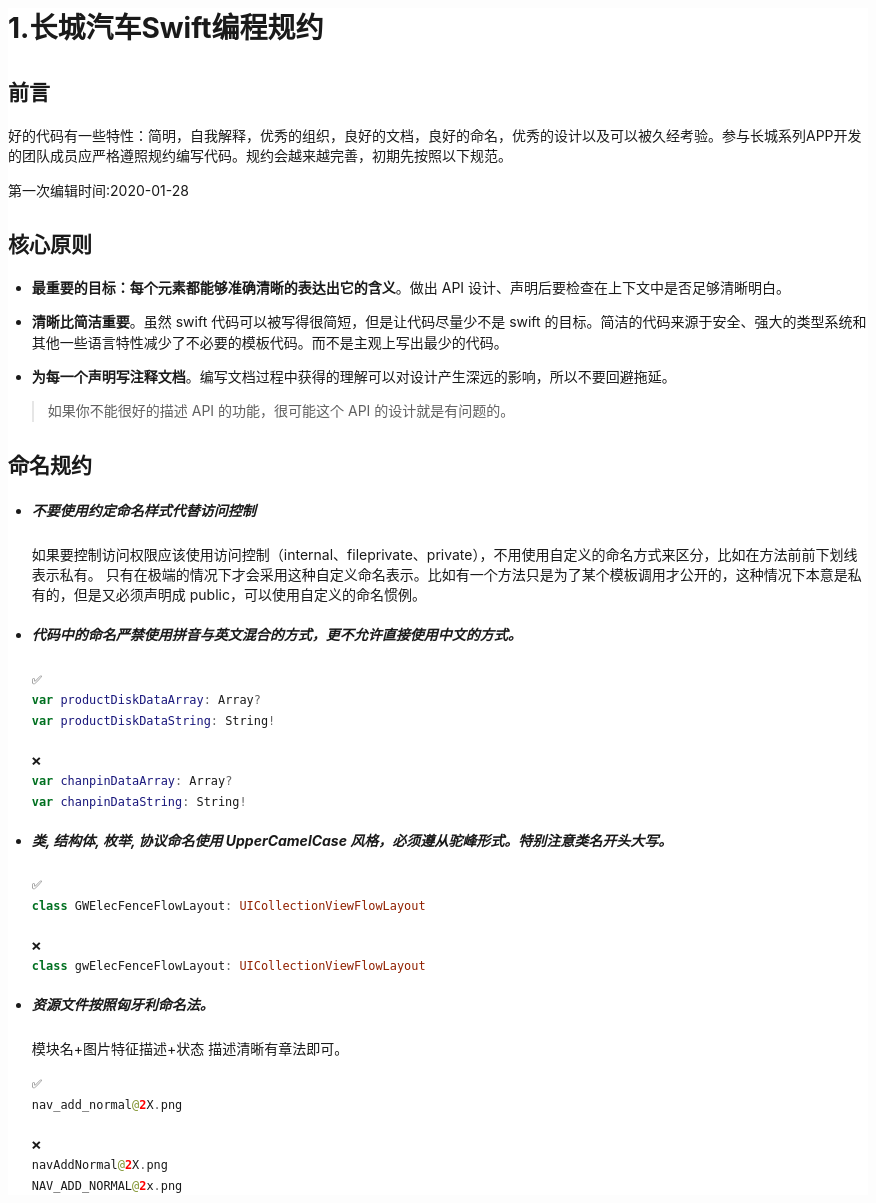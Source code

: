 # 1.长城汽车Swift编程规约

## 前言

好的代码有一些特性：简明，自我解释，优秀的组织，良好的文档，良好的命名，优秀的设计以及可以被久经考验。参与长城系列APP开发的团队成员应严格遵照规约编写代码。规约会越来越完善，初期先按照以下规范。

第一次编辑时间:2020-01-28

## 核心原则

- **最重要的目标：每个元素都能够准确清晰的表达出它的含义**。做出 API 设计、声明后要检查在上下文中是否足够清晰明白。

- **清晰比简洁重要**。虽然 swift 代码可以被写得很简短，但是让代码尽量少不是 swift 的目标。简洁的代码来源于安全、强大的类型系统和其他一些语言特性减少了不必要的模板代码。而不是主观上写出最少的代码。

- **为每一个声明写注释文档**。编写文档过程中获得的理解可以对设计产生深远的影响，所以不要回避拖延。

> 如果你不能很好的描述 API 的功能，很可能这个 API 的设计就是有问题的。

## 命名规约

- ##### 不要使用约定命名样式代替访问控制

  如果要控制访问权限应该使用访问控制（internal、fileprivate、private），不用使用自定义的命名方式来区分，比如在方法前前下划线表示私有。
  只有在极端的情况下才会采用这种自定义命名表示。比如有一个方法只是为了某个模板调用才公开的，这种情况下本意是私有的，但是又必须声明成 public，可以使用自定义的命名惯例。

- ##### 代码中的命名严禁使用拼音与英文混合的方式，更不允许直接使用中文的方式。

  ```swift
  ✅
  var productDiskDataArray: Array?
  var productDiskDataString: String!
  
  ❌
  var chanpinDataArray: Array?
  var chanpinDataString: String!
  ```

- ##### 类, 结构体, 枚举, 协议命名使用 UpperCamelCase 风格，必须遵从驼峰形式。特别注意类名开头大写。

  ```swift
  ✅
  class GWElecFenceFlowLayout: UICollectionViewFlowLayout
  
  ❌
  class gwElecFenceFlowLayout: UICollectionViewFlowLayout
  ```

- ##### 资源文件按照匈牙利命名法。

  模块名+图片特征描述+状态  描述清晰有章法即可。

  ```swift
  ✅
  nav_add_normal@2X.png
  
  ❌
  navAddNormal@2X.png
  NAV_ADD_NORMAL@2x.png 
  ```
